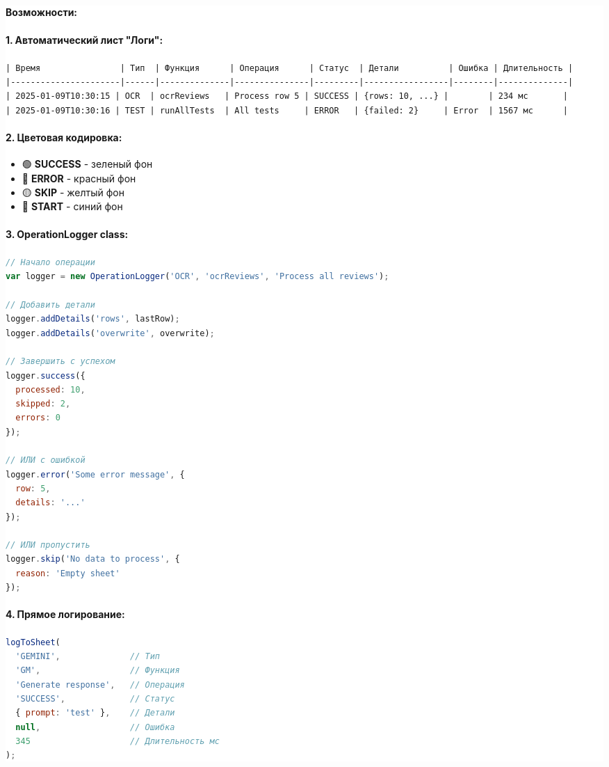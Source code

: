 **Возможности:**

#### **1. Автоматический лист "Логи":**
```
| Время                | Тип  | Функция      | Операция      | Статус  | Детали          | Ошибка | Длительность |
|----------------------|------|--------------|---------------|---------|-----------------|--------|--------------|
| 2025-01-09T10:30:15 | OCR  | ocrReviews   | Process row 5 | SUCCESS | {rows: 10, ...} |        | 234 мс       |
| 2025-01-09T10:30:16 | TEST | runAllTests  | All tests     | ERROR   | {failed: 2}     | Error  | 1567 мс      |
```

#### **2. Цветовая кодировка:**
- 🟢 **SUCCESS** - зеленый фон
- 🔴 **ERROR** - красный фон
- 🟡 **SKIP** - желтый фон
- 🔵 **START** - синий фон

#### **3. OperationLogger class:**

```javascript
// Начало операции
var logger = new OperationLogger('OCR', 'ocrReviews', 'Process all reviews');

// Добавить детали
logger.addDetails('rows', lastRow);
logger.addDetails('overwrite', overwrite);

// Завершить с успехом
logger.success({
  processed: 10,
  skipped: 2,
  errors: 0
});

// ИЛИ с ошибкой
logger.error('Some error message', {
  row: 5,
  details: '...'
});

// ИЛИ пропустить
logger.skip('No data to process', {
  reason: 'Empty sheet'
});
```

#### **4. Прямое логирование:**

```javascript
logToSheet(
  'GEMINI',              // Тип
  'GM',                  // Функция
  'Generate response',   // Операция
  'SUCCESS',             // Статус
  { prompt: 'test' },    // Детали
  null,                  // Ошибка
  345                    // Длительность мс
);
```

